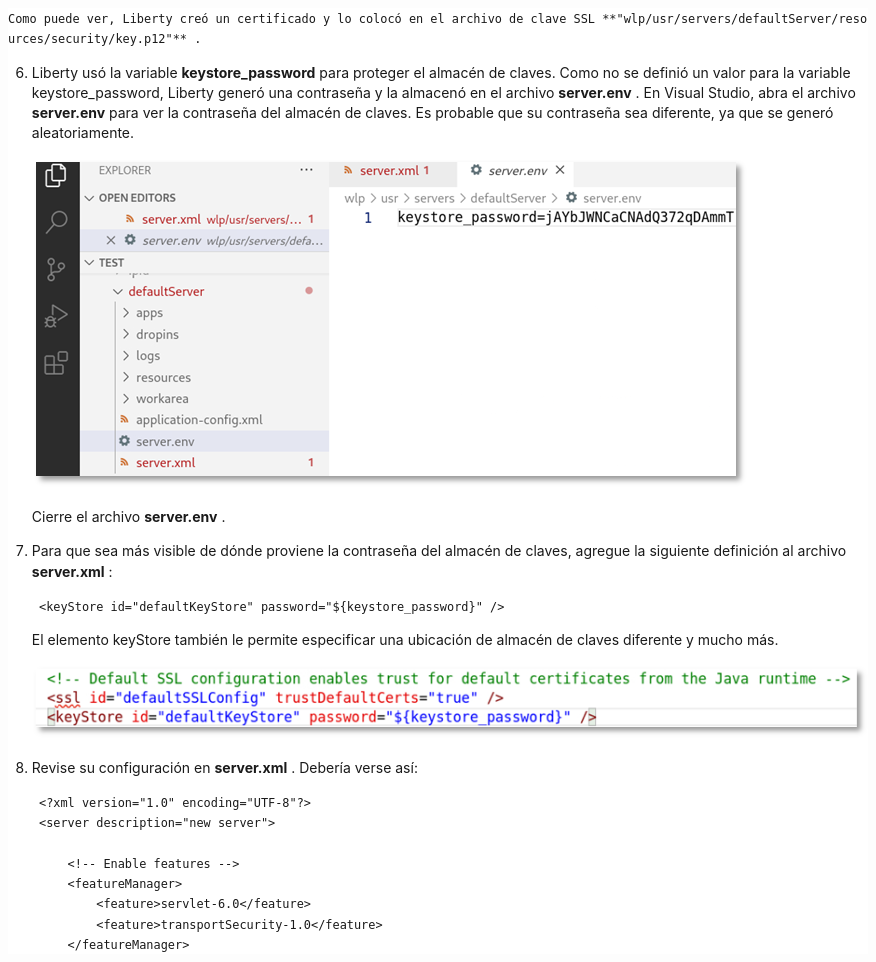     Como puede ver, Liberty creó un certificado y lo colocó en el archivo de clave SSL **"wlp/usr/servers/defaultServer/resources/security/key.p12"** .

6. Liberty usó la variable **keystore_password** para proteger el almacén de claves. Como no se definió un valor para la variable keystore_password, Liberty generó una contraseña y la almacenó en el archivo **server.env** . En Visual Studio, abra el archivo **server.env** para ver la contraseña del almacén de claves. Es probable que su contraseña sea diferente, ya que se generó aleatoriamente.

    <kbd><img src="./../images/media/image107.png" alt="imagen107"></kbd>

    Cierre el archivo **server.env** .

7. Para que sea más visible de dónde proviene la contraseña del almacén de claves, agregue la siguiente definición al archivo **server.xml** :

    ```
     <keyStore id="defaultKeyStore" password="${keystore_password}" />
    ```

    El elemento keyStore también le permite especificar una ubicación de almacén de claves diferente y mucho más.

    <kbd><img src="./../images/media/image108.png" alt="imagen108"></kbd>

8. Revise su configuración en **server.xml** . Debería verse así:

    ```
     <?xml version="1.0" encoding="UTF-8"?>
     <server description="new server">

         <!-- Enable features -->
         <featureManager>
             <feature>servlet-6.0</feature>
             <feature>transportSecurity-1.0</feature>
         </featureManager>
